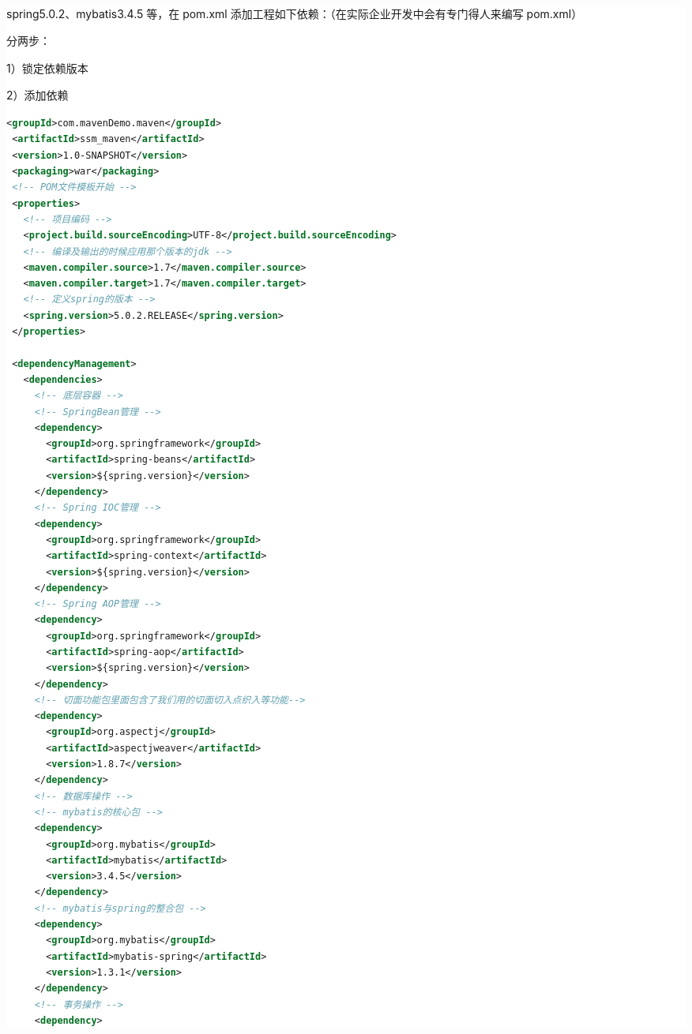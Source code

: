spring5.0.2、mybatis3.4.5 等，在 pom.xml 添加工程如下依赖：（在实际企业开发中会有专门得人来编写 pom.xml）

分两步：

1）锁定依赖版本

2）添加依赖

 ```xml
<groupId>com.mavenDemo.maven</groupId>
  <artifactId>ssm_maven</artifactId>
  <version>1.0-SNAPSHOT</version>
  <packaging>war</packaging>
  <!-- POM文件模板开始 -->
  <properties>
    <!-- 项目编码 -->
    <project.build.sourceEncoding>UTF-8</project.build.sourceEncoding>
    <!-- 编译及输出的时候应用那个版本的jdk -->
    <maven.compiler.source>1.7</maven.compiler.source>
    <maven.compiler.target>1.7</maven.compiler.target>
    <!-- 定义spring的版本 -->
    <spring.version>5.0.2.RELEASE</spring.version>
  </properties>

  <dependencyManagement>
    <dependencies>
      <!-- 底层容器 -->
      <!-- SpringBean管理 -->
      <dependency>
        <groupId>org.springframework</groupId>
        <artifactId>spring-beans</artifactId>
        <version>${spring.version}</version>
      </dependency>
      <!-- Spring IOC管理 -->
      <dependency>
        <groupId>org.springframework</groupId>
        <artifactId>spring-context</artifactId>
        <version>${spring.version}</version>
      </dependency>
      <!-- Spring AOP管理 -->
      <dependency>
        <groupId>org.springframework</groupId>
        <artifactId>spring-aop</artifactId>
        <version>${spring.version}</version>
      </dependency>
      <!-- 切面功能包里面包含了我们用的切面切入点织入等功能-->
      <dependency>
        <groupId>org.aspectj</groupId>
        <artifactId>aspectjweaver</artifactId>
        <version>1.8.7</version>
      </dependency>
      <!-- 数据库操作 -->
      <!-- mybatis的核心包 -->
      <dependency>
        <groupId>org.mybatis</groupId>
        <artifactId>mybatis</artifactId>
        <version>3.4.5</version>
      </dependency>
      <!-- mybatis与spring的整合包 -->
      <dependency>
        <groupId>org.mybatis</groupId>
        <artifactId>mybatis-spring</artifactId>
        <version>1.3.1</version>
      </dependency>
      <!-- 事务操作 -->
      <dependency>
 ```